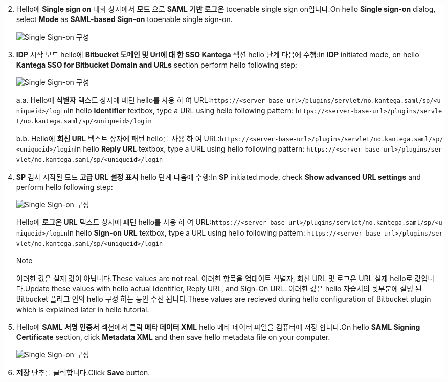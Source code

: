2. <span data-ttu-id="7e828-153">Hello에 **Single sign on** 대화 상자에서 **모드** 으로 **SAML 기반 로그온** tooenable single sign on입니다.</span><span class="sxs-lookup"><span data-stu-id="7e828-153">On hello **Single sign-on** dialog, select **Mode** as   **SAML-based Sign-on** tooenable single sign-on.</span></span>
 
    ![Single Sign-on 구성](./media/active-directory-saas-kantegassoforbitbucket-tutorial/tutorial_kantegassoforbitbucket_samlbase.png)

3. <span data-ttu-id="7e828-155">**IDP** 시작 모드 hello에 **Bitbucket 도메인 및 Url에 대 한 SSO Kantega** 섹션 hello 단계 다음에 수행:</span><span class="sxs-lookup"><span data-stu-id="7e828-155">In **IDP** initiated mode, on hello **Kantega SSO for Bitbucket Domain and URLs** section perform hello following step:</span></span>

    ![Single Sign-on 구성](./media/active-directory-saas-kantegassoforbitbucket-tutorial/tutorial_kantegassoforbitbucket_url1.png)

    <span data-ttu-id="7e828-157">a.</span><span class="sxs-lookup"><span data-stu-id="7e828-157">a.</span></span> <span data-ttu-id="7e828-158">Hello에 **식별자** 텍스트 상자에 패턴 hello를 사용 하 여 URL:`https://<server-base-url>/plugins/servlet/no.kantega.saml/sp/<uniqueid>/login`</span><span class="sxs-lookup"><span data-stu-id="7e828-158">In hello **Identifier** textbox, type a URL using hello following pattern: `https://<server-base-url>/plugins/servlet/no.kantega.saml/sp/<uniqueid>/login`</span></span>

    <span data-ttu-id="7e828-159">b.</span><span class="sxs-lookup"><span data-stu-id="7e828-159">b.</span></span> <span data-ttu-id="7e828-160">Hello에 **회신 URL** 텍스트 상자에 패턴 hello를 사용 하 여 URL:`https://<server-base-url>/plugins/servlet/no.kantega.saml/sp/<uniqueid>/login`</span><span class="sxs-lookup"><span data-stu-id="7e828-160">In hello **Reply URL** textbox, type a URL using hello following pattern: `https://<server-base-url>/plugins/servlet/no.kantega.saml/sp/<uniqueid>/login`</span></span>

4. <span data-ttu-id="7e828-161">**SP** 검사 시작된 모드 **고급 URL 설정 표시** hello 단계 다음에 수행:</span><span class="sxs-lookup"><span data-stu-id="7e828-161">In **SP** initiated mode, check **Show advanced URL settings** and  perform hello following step:</span></span>

    ![Single Sign-on 구성](./media/active-directory-saas-kantegassoforbitbucket-tutorial/tutorial_kantegassoforbitbucket_url2.png)
    
    <span data-ttu-id="7e828-163">Hello에 **로그온 URL** 텍스트 상자에 패턴 hello를 사용 하 여 URL:`https://<server-base-url>/plugins/servlet/no.kantega.saml/sp/<uniqueid>/login`</span><span class="sxs-lookup"><span data-stu-id="7e828-163">In hello **Sign-on URL** textbox, type a URL using hello following pattern: `https://<server-base-url>/plugins/servlet/no.kantega.saml/sp/<uniqueid>/login`</span></span>

    > [!NOTE] 
    > <span data-ttu-id="7e828-164">이러한 값은 실제 값이 아닙니다.</span><span class="sxs-lookup"><span data-stu-id="7e828-164">These values are not real.</span></span> <span data-ttu-id="7e828-165">이러한 항목을 업데이트 식별자, 회신 URL 및 로그온 URL 실제 hello로 값입니다.</span><span class="sxs-lookup"><span data-stu-id="7e828-165">Update these values with hello actual Identifier, Reply URL, and Sign-On URL.</span></span> <span data-ttu-id="7e828-166">이러한 값은 hello 자습서의 뒷부분에 설명 된 Bitbucket 플러그 인의 hello 구성 하는 동안 수신 됩니다.</span><span class="sxs-lookup"><span data-stu-id="7e828-166">These values are recieved during hello configuration of Bitbucket plugin which is explained later in hello tutorial.</span></span>

5. <span data-ttu-id="7e828-167">Hello에 **SAML 서명 인증서** 섹션에서 클릭 **메타 데이터 XML** hello 메타 데이터 파일을 컴퓨터에 저장 합니다.</span><span class="sxs-lookup"><span data-stu-id="7e828-167">On hello **SAML Signing Certificate** section, click **Metadata XML** and then save hello metadata file on your computer.</span></span>

    ![Single Sign-on 구성](./media/active-directory-saas-kantegassoforbitbucket-tutorial/tutorial_kantegassoforbitbucket_certificate.png) 

6. <span data-ttu-id="7e828-169">**저장** 단추를 클릭합니다.</span><span class="sxs-lookup"><span data-stu-id="7e828-169">Click **Save** button.</span></span>


[1]: ./media/active-directory-saas-kantegassoforbitbucket-tutorial/tutorial_general_01.png
[2]: ./media/active-directory-saas-kantegassoforbitbucket-tutorial/tutorial_general_02.png
[3]: ./media/active-directory-saas-kantegassoforbitbucket-tutorial/tutorial_general_03.png
[4]: ./media/active-directory-saas-kantegassoforbitbucket-tutorial/tutorial_general_04.png
[100]: ./media/active-directory-saas-kantegassoforbitbucket-tutorial/tutorial_general_100.png
[200]: ./media/active-directory-saas-kantegassoforbitbucket-tutorial/tutorial_general_200.png
[201]: ./media/active-directory-saas-kantegassoforbitbucket-tutorial/tutorial_general_201.png
[202]: ./media/active-directory-saas-kantegassoforbitbucket-tutorial/tutorial_general_202.png
[203]: ./media/active-directory-saas-kantegassoforbitbucket-tutorial/tutorial_general_203.png